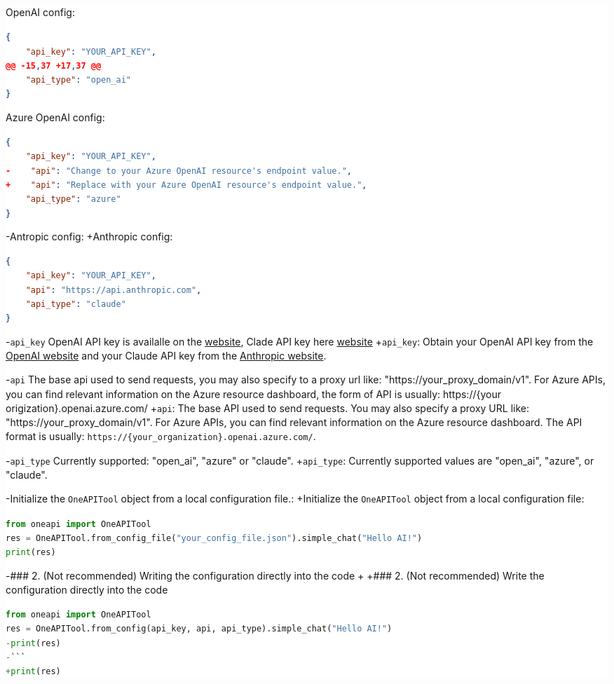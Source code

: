  OpenAI config:
 ```json
 {
     "api_key": "YOUR_API_KEY",
@@ -15,37 +17,37 @@
     "api_type": "open_ai"
 }
 ```
 Azure OpenAI config:
 ```json
 {
     "api_key": "YOUR_API_KEY",
-    "api": "Change to your Azure OpenAI resource's endpoint value.",
+    "api": "Replace with your Azure OpenAI resource's endpoint value.",
     "api_type": "azure"
 }
 ```
-Antropic config:
+Anthropic config:
 ```json
 {
     "api_key": "YOUR_API_KEY",
     "api": "https://api.anthropic.com",
     "api_type": "claude"
 }
 ```
-`api_key` OpenAI API key is availalle on the [website](https://platform.openai.com/account/api-keys), Clade API key here [website](https://console.anthropic.com/account/keys)
+`api_key`: Obtain your OpenAI API key from the [OpenAI website](https://platform.openai.com/account/api-keys) and your Claude API key from the [Anthropic website](https://console.anthropic.com/account/keys).
 
-`api` The base api used to send requests, you may also specify to a proxy url like: "https://your_proxy_domain/v1". For Azure APIs, you can find relevant information on the Azure resource dashboard, the form of API is usually:  https://{your origization}.openai.azure.com/
+`api`: The base API used to send requests. You may also specify a proxy URL like: "https://your_proxy_domain/v1". For Azure APIs, you can find relevant information on the Azure resource dashboard. The API format is usually: `https://{your_organization}.openai.azure.com/`.
 
-`api_type` Currently supported: "open_ai", "azure" or "claude".
+`api_type`: Currently supported values are "open_ai", "azure", or "claude".
 
-Initialize the `OneAPITool` object from a local configuration file.:
+Initialize the `OneAPITool` object from a local configuration file:
 ```python
 from oneapi import OneAPITool
 res = OneAPITool.from_config_file("your_config_file.json").simple_chat("Hello AI!")
 print(res)
 ```
-### 2. (Not recommended) Writing the configuration directly into the code
+
+### 2. (Not recommended) Write the configuration directly into the code
 ```python
 from oneapi import OneAPITool
 res = OneAPITool.from_config(api_key, api, api_type).simple_chat("Hello AI!")
-print(res)
-```
+print(res)
```

